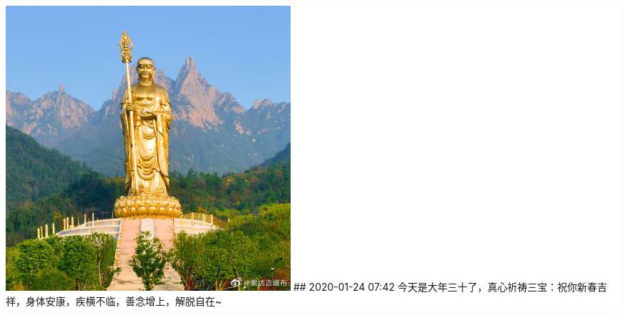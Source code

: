 <img src="./Image/697ccf95ly1gb652rlk2tj20g40g4jvb.jpg" width="400">
 ## 2020-01-24 07:42
今天是大年三十了，真心祈祷三宝：祝你新春吉祥，身体安康，疾横不临，善念增上，解脱自在~